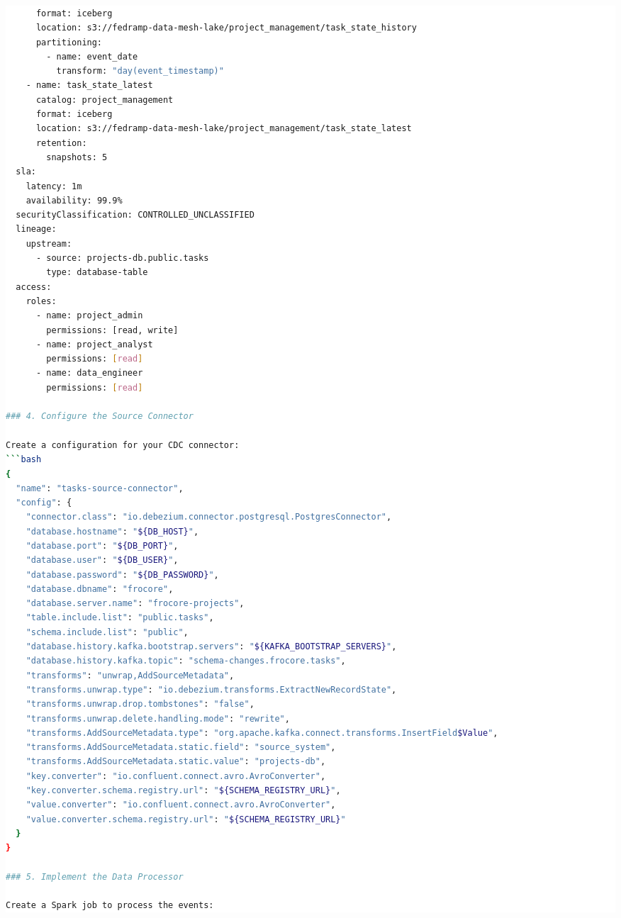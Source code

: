 ```bash
      format: iceberg
      location: s3://fedramp-data-mesh-lake/project_management/task_state_history
      partitioning:
        - name: event_date
          transform: "day(event_timestamp)"
    - name: task_state_latest
      catalog: project_management
      format: iceberg
      location: s3://fedramp-data-mesh-lake/project_management/task_state_latest
      retention:
        snapshots: 5
  sla:
    latency: 1m
    availability: 99.9%
  securityClassification: CONTROLLED_UNCLASSIFIED
  lineage:
    upstream:
      - source: projects-db.public.tasks
        type: database-table
  access:
    roles:
      - name: project_admin
        permissions: [read, write]
      - name: project_analyst
        permissions: [read]
      - name: data_engineer
        permissions: [read]

### 4. Configure the Source Connector

Create a configuration for your CDC connector:
```bash
{
  "name": "tasks-source-connector",
  "config": {
    "connector.class": "io.debezium.connector.postgresql.PostgresConnector",
    "database.hostname": "${DB_HOST}",
    "database.port": "${DB_PORT}",
    "database.user": "${DB_USER}",
    "database.password": "${DB_PASSWORD}",
    "database.dbname": "frocore",
    "database.server.name": "frocore-projects",
    "table.include.list": "public.tasks",
    "schema.include.list": "public",
    "database.history.kafka.bootstrap.servers": "${KAFKA_BOOTSTRAP_SERVERS}",
    "database.history.kafka.topic": "schema-changes.frocore.tasks",
    "transforms": "unwrap,AddSourceMetadata",
    "transforms.unwrap.type": "io.debezium.transforms.ExtractNewRecordState",
    "transforms.unwrap.drop.tombstones": "false",
    "transforms.unwrap.delete.handling.mode": "rewrite",
    "transforms.AddSourceMetadata.type": "org.apache.kafka.connect.transforms.InsertField$Value",
    "transforms.AddSourceMetadata.static.field": "source_system",
    "transforms.AddSourceMetadata.static.value": "projects-db",
    "key.converter": "io.confluent.connect.avro.AvroConverter",
    "key.converter.schema.registry.url": "${SCHEMA_REGISTRY_URL}",
    "value.converter": "io.confluent.connect.avro.AvroConverter",
    "value.converter.schema.registry.url": "${SCHEMA_REGISTRY_URL}"
  }
}

### 5. Implement the Data Processor

Create a Spark job to process the events:
```